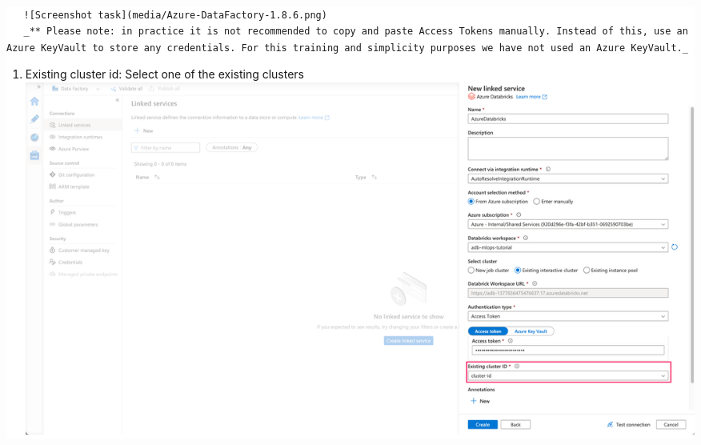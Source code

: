        ![Screenshot task](media/Azure-DataFactory-1.8.6.png) 
       _** Please note: in practice it is not recommended to copy and paste Access Tokens manually. Instead of this, use an Azure KeyVault to store any credentials. For this training and simplicity purposes we have not used an Azure KeyVault._

   1. Existing cluster id: Select one of the existing clusters
       ![Screenshot task](media/Azure-DataFactory-1.8.7.png) 

